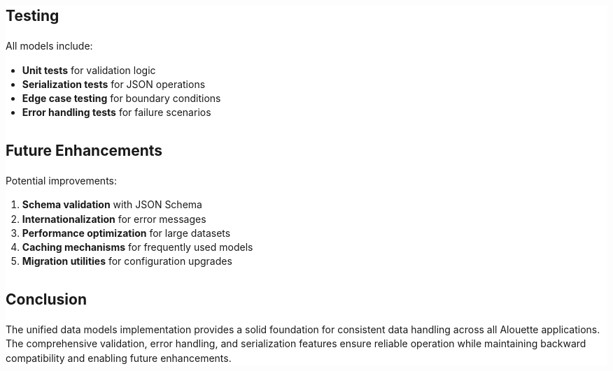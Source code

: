 ## Testing

All models include:
- **Unit tests** for validation logic
- **Serialization tests** for JSON operations
- **Edge case testing** for boundary conditions
- **Error handling tests** for failure scenarios

## Future Enhancements

Potential improvements:
1. **Schema validation** with JSON Schema
2. **Internationalization** for error messages
3. **Performance optimization** for large datasets
4. **Caching mechanisms** for frequently used models
5. **Migration utilities** for configuration upgrades

## Conclusion

The unified data models implementation provides a solid foundation for consistent data handling across all Alouette applications. The comprehensive validation, error handling, and serialization features ensure reliable operation while maintaining backward compatibility and enabling future enhancements.